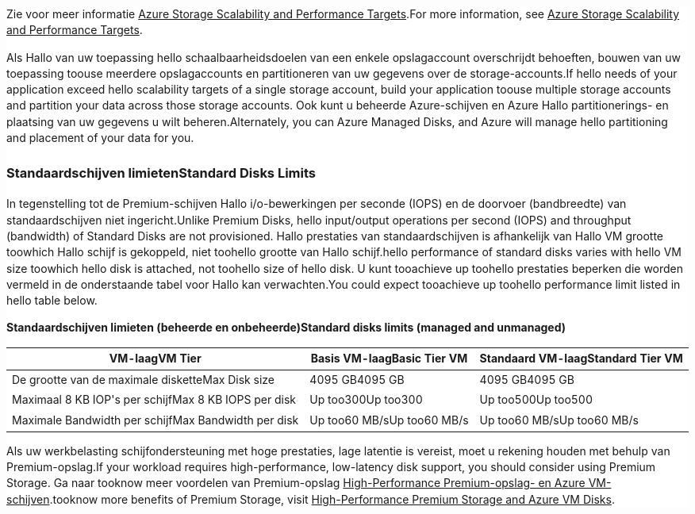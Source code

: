 <span data-ttu-id="5364e-159">Zie voor meer informatie [Azure Storage Scalability and Performance Targets](../storage-scalability-targets.md).</span><span class="sxs-lookup"><span data-stu-id="5364e-159">For more information, see [Azure Storage Scalability and Performance Targets](../storage-scalability-targets.md).</span></span>

<span data-ttu-id="5364e-160">Als Hallo van uw toepassing hello schaalbaarheidsdoelen van een enkele opslagaccount overschrijdt behoeften, bouwen van uw toepassing toouse meerdere opslagaccounts en partitioneren van uw gegevens over de storage-accounts.</span><span class="sxs-lookup"><span data-stu-id="5364e-160">If hello needs of your application exceed hello scalability targets of a single storage account, build your application toouse multiple storage accounts and partition your data across those storage accounts.</span></span> <span data-ttu-id="5364e-161">Ook kunt u beheerde Azure-schijven en Azure Hallo partitionerings- en plaatsing van uw gegevens u wilt beheren.</span><span class="sxs-lookup"><span data-stu-id="5364e-161">Alternately, you can Azure Managed Disks, and Azure will manage hello partitioning and placement of your data for you.</span></span>

### <a name="standard-disks-limits"></a><span data-ttu-id="5364e-162">Standaardschijven limieten</span><span class="sxs-lookup"><span data-stu-id="5364e-162">Standard Disks Limits</span></span>

<span data-ttu-id="5364e-163">In tegenstelling tot de Premium-schijven Hallo i/o-bewerkingen per seconde (IOPS) en de doorvoer (bandbreedte) van standaardschijven niet ingericht.</span><span class="sxs-lookup"><span data-stu-id="5364e-163">Unlike Premium Disks, hello input/output operations per second (IOPS) and throughput (bandwidth) of Standard Disks are not provisioned.</span></span> <span data-ttu-id="5364e-164">Hallo prestaties van standaardschijven is afhankelijk van Hallo VM grootte toowhich Hallo schijf is gekoppeld, niet toohello grootte van Hallo schijf.</span><span class="sxs-lookup"><span data-stu-id="5364e-164">hello performance of standard disks varies with hello VM size toowhich hello disk is attached, not toohello size of hello disk.</span></span> <span data-ttu-id="5364e-165">U kunt tooachieve up toohello prestaties beperken die worden vermeld in de onderstaande tabel voor Hallo kan verwachten.</span><span class="sxs-lookup"><span data-stu-id="5364e-165">You could expect tooachieve up toohello performance limit listed in hello table below.</span></span>

<span data-ttu-id="5364e-166">**Standaardschijven limieten (beheerde en onbeheerde)**</span><span class="sxs-lookup"><span data-stu-id="5364e-166">**Standard disks limits (managed and unmanaged)**</span></span>

| <span data-ttu-id="5364e-167">**VM-laag**</span><span class="sxs-lookup"><span data-stu-id="5364e-167">**VM Tier**</span></span>            | <span data-ttu-id="5364e-168">**Basis VM-laag**</span><span class="sxs-lookup"><span data-stu-id="5364e-168">**Basic Tier VM**</span></span> | <span data-ttu-id="5364e-169">**Standaard VM-laag**</span><span class="sxs-lookup"><span data-stu-id="5364e-169">**Standard Tier VM**</span></span> |
|------------------------|-------------------|----------------------|
| <span data-ttu-id="5364e-170">De grootte van de maximale diskette</span><span class="sxs-lookup"><span data-stu-id="5364e-170">Max Disk size</span></span>          | <span data-ttu-id="5364e-171">4095 GB</span><span class="sxs-lookup"><span data-stu-id="5364e-171">4095 GB</span></span>           | <span data-ttu-id="5364e-172">4095 GB</span><span class="sxs-lookup"><span data-stu-id="5364e-172">4095 GB</span></span>              |
| <span data-ttu-id="5364e-173">Maximaal 8 KB IOP's per schijf</span><span class="sxs-lookup"><span data-stu-id="5364e-173">Max 8 KB IOPS per disk</span></span> | <span data-ttu-id="5364e-174">Up too300</span><span class="sxs-lookup"><span data-stu-id="5364e-174">Up too300</span></span>         | <span data-ttu-id="5364e-175">Up too500</span><span class="sxs-lookup"><span data-stu-id="5364e-175">Up too500</span></span>            |
| <span data-ttu-id="5364e-176">Maximale Bandwidth per schijf</span><span class="sxs-lookup"><span data-stu-id="5364e-176">Max Bandwidth per disk</span></span> | <span data-ttu-id="5364e-177">Up too60 MB/s</span><span class="sxs-lookup"><span data-stu-id="5364e-177">Up too60 MB/s</span></span>     | <span data-ttu-id="5364e-178">Up too60 MB/s</span><span class="sxs-lookup"><span data-stu-id="5364e-178">Up too60 MB/s</span></span>        |

<span data-ttu-id="5364e-179">Als uw werkbelasting schijfondersteuning met hoge prestaties, lage latentie is vereist, moet u rekening houden met behulp van Premium-opslag.</span><span class="sxs-lookup"><span data-stu-id="5364e-179">If your workload requires high-performance, low-latency disk support, you should consider using Premium Storage.</span></span> <span data-ttu-id="5364e-180">Ga naar tooknow meer voordelen van Premium-opslag [High-Performance Premium-opslag- en Azure VM-schijven](../storage-premium-storage.md).</span><span class="sxs-lookup"><span data-stu-id="5364e-180">tooknow more benefits of Premium Storage, visit [High-Performance Premium Storage and Azure VM Disks](../storage-premium-storage.md).</span></span> 
